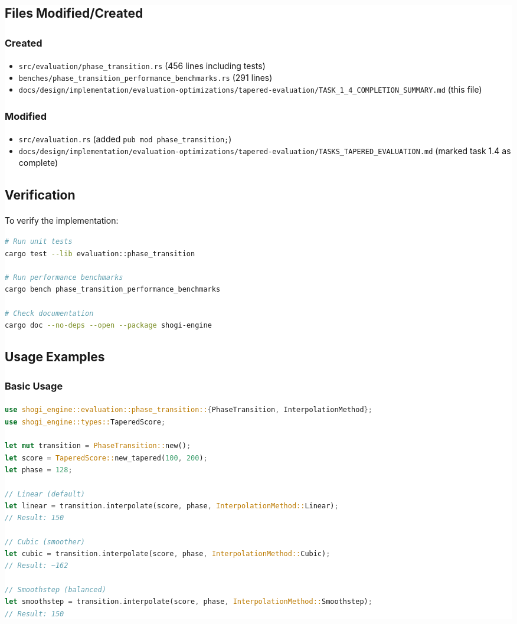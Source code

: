 ## Files Modified/Created

### Created
- `src/evaluation/phase_transition.rs` (456 lines including tests)
- `benches/phase_transition_performance_benchmarks.rs` (291 lines)
- `docs/design/implementation/evaluation-optimizations/tapered-evaluation/TASK_1_4_COMPLETION_SUMMARY.md` (this file)

### Modified
- `src/evaluation.rs` (added `pub mod phase_transition;`)
- `docs/design/implementation/evaluation-optimizations/tapered-evaluation/TASKS_TAPERED_EVALUATION.md` (marked task 1.4 as complete)

## Verification

To verify the implementation:

```bash
# Run unit tests
cargo test --lib evaluation::phase_transition

# Run performance benchmarks
cargo bench phase_transition_performance_benchmarks

# Check documentation
cargo doc --no-deps --open --package shogi-engine
```

## Usage Examples

### Basic Usage

```rust
use shogi_engine::evaluation::phase_transition::{PhaseTransition, InterpolationMethod};
use shogi_engine::types::TaperedScore;

let mut transition = PhaseTransition::new();
let score = TaperedScore::new_tapered(100, 200);
let phase = 128;

// Linear (default)
let linear = transition.interpolate(score, phase, InterpolationMethod::Linear);
// Result: 150

// Cubic (smoother)
let cubic = transition.interpolate(score, phase, InterpolationMethod::Cubic);
// Result: ~162

// Smoothstep (balanced)
let smoothstep = transition.interpolate(score, phase, InterpolationMethod::Smoothstep);
// Result: 150
```
